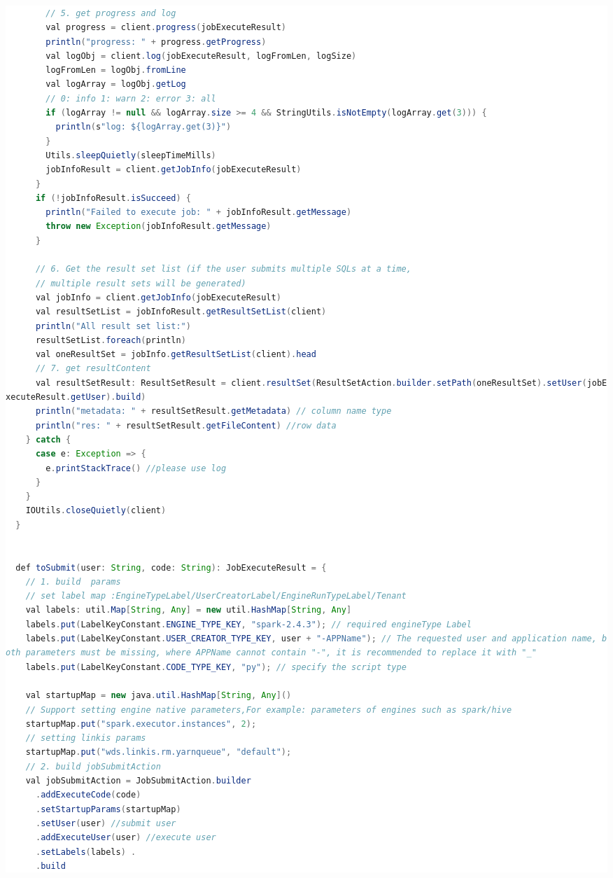 ```java
        // 5. get progress and log
        val progress = client.progress(jobExecuteResult)
        println("progress: " + progress.getProgress)
        val logObj = client.log(jobExecuteResult, logFromLen, logSize)
        logFromLen = logObj.fromLine
        val logArray = logObj.getLog
        // 0: info 1: warn 2: error 3: all
        if (logArray != null && logArray.size >= 4 && StringUtils.isNotEmpty(logArray.get(3))) {
          println(s"log: ${logArray.get(3)}")
        }
        Utils.sleepQuietly(sleepTimeMills)
        jobInfoResult = client.getJobInfo(jobExecuteResult)
      }
      if (!jobInfoResult.isSucceed) {
        println("Failed to execute job: " + jobInfoResult.getMessage)
        throw new Exception(jobInfoResult.getMessage)
      }

      // 6. Get the result set list (if the user submits multiple SQLs at a time,
      // multiple result sets will be generated)
      val jobInfo = client.getJobInfo(jobExecuteResult)
      val resultSetList = jobInfoResult.getResultSetList(client)
      println("All result set list:")
      resultSetList.foreach(println)
      val oneResultSet = jobInfo.getResultSetList(client).head
      // 7. get resultContent
      val resultSetResult: ResultSetResult = client.resultSet(ResultSetAction.builder.setPath(oneResultSet).setUser(jobExecuteResult.getUser).build)
      println("metadata: " + resultSetResult.getMetadata) // column name type
      println("res: " + resultSetResult.getFileContent) //row data
    } catch {
      case e: Exception => {
        e.printStackTrace() //please use log
      }
    }
    IOUtils.closeQuietly(client)
  }


  def toSubmit(user: String, code: String): JobExecuteResult = {
    // 1. build  params
    // set label map :EngineTypeLabel/UserCreatorLabel/EngineRunTypeLabel/Tenant
    val labels: util.Map[String, Any] = new util.HashMap[String, Any]
    labels.put(LabelKeyConstant.ENGINE_TYPE_KEY, "spark-2.4.3"); // required engineType Label
    labels.put(LabelKeyConstant.USER_CREATOR_TYPE_KEY, user + "-APPName"); // The requested user and application name, both parameters must be missing, where APPName cannot contain "-", it is recommended to replace it with "_"
    labels.put(LabelKeyConstant.CODE_TYPE_KEY, "py"); // specify the script type

    val startupMap = new java.util.HashMap[String, Any]()
    // Support setting engine native parameters,For example: parameters of engines such as spark/hive
    startupMap.put("spark.executor.instances", 2);
    // setting linkis params
    startupMap.put("wds.linkis.rm.yarnqueue", "default");
    // 2. build jobSubmitAction
    val jobSubmitAction = JobSubmitAction.builder
      .addExecuteCode(code)
      .setStartupParams(startupMap)
      .setUser(user) //submit user
      .addExecuteUser(user) //execute user
      .setLabels(labels) .
      .build
```